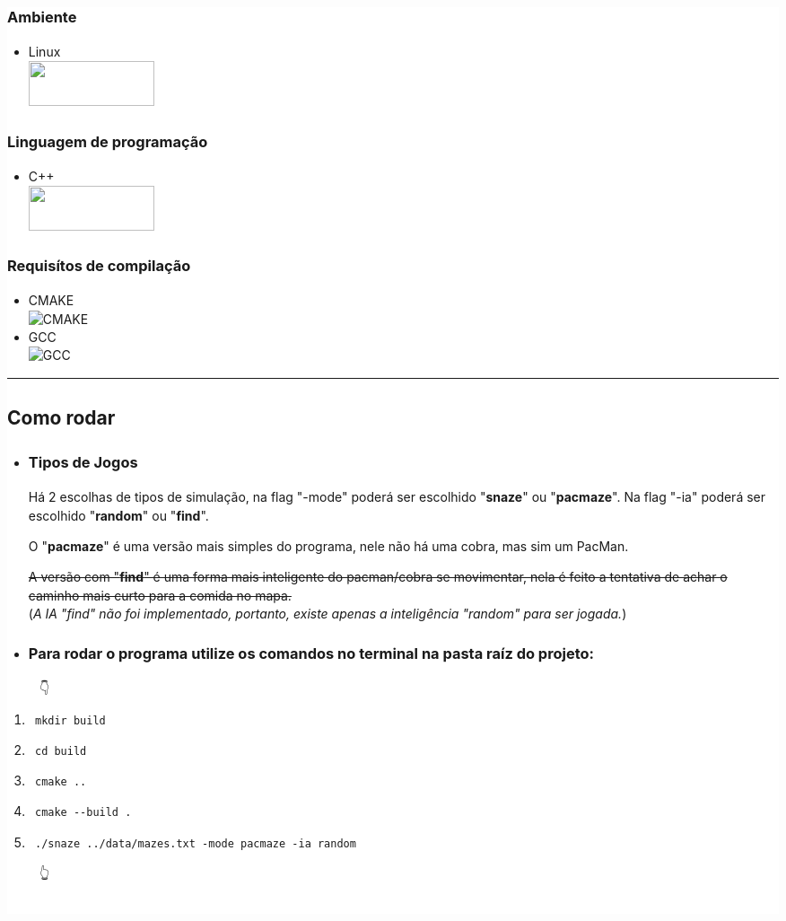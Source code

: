 ### Ambiente
  * Linux</br>
      <img src="https://img.shields.io/badge/Linux-FCC624?style=for-the-badge&logo=linux&logoColor=black" width="140" height="50"/>

### Linguagem de programação
  * C++</br>
    <img src="https://img.shields.io/badge/-C++%20-00599C?logo=c%2B%2B&style=for-the-badge" width="140" height="50"/>

### Requisítos de compilação
  * CMAKE</br>
    <img src="https://img.shields.io/badge/CMake-%23008FBA.svg?style=for-the-badge&logo=cmake&logoColor=white" width="140" height="50" alt="CMAKE"/>
  * GCC</br>
    <img src="https://img.shields.io/badge/-GCC %20-A42E2B?logo=gnu&style=for-the-badge" width="140" height="50" alt="GCC"/>
***
## Como rodar
  - ### Tipos de Jogos 
    Há 2 escolhas de tipos de simulação, na flag "-mode" poderá ser escolhido "**snaze**" ou "**pacmaze**". Na flag "-ia" poderá ser escolhido "**random**" ou "**find**".

    O "**pacmaze**" é uma versão mais simples do programa, nele não há uma cobra, mas sim um PacMan.

    <s>A versão com "**find**" é uma forma mais inteligente do pacman/cobra se movimentar, nela é feito a tentativa de achar o caminho mais curto para a comida no mapa.</s><br>
    (*A IA "find" não foi implementado, portanto, existe apenas a inteligência "random" para ser jogada.*)

  - ### Para rodar o programa utilize os comandos no terminal na pasta raíz do projeto:
  &emsp; &emsp; 👇
  1. ```
      mkdir build
     ```
  2. ```
      cd build
     ```
  3. ```
      cmake ..
     ```
  4. ```
      cmake --build .
     ```
  5. ```
      ./snaze ../data/mazes.txt -mode pacmaze -ia random    
     ```
  &emsp; &emsp; 👆


   

</br>
